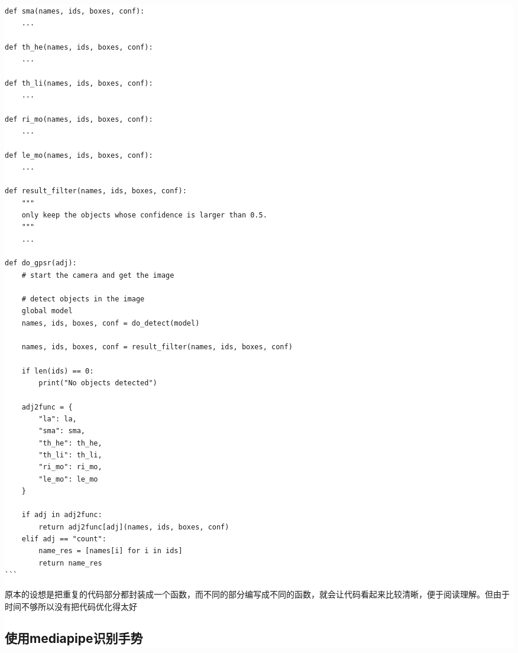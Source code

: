     def sma(names, ids, boxes, conf):
        ...
    
    def th_he(names, ids, boxes, conf):
        ...
    
    def th_li(names, ids, boxes, conf):
        ...
    
    def ri_mo(names, ids, boxes, conf):
        ...
    
    def le_mo(names, ids, boxes, conf):
        ...
    
    def result_filter(names, ids, boxes, conf):
        """
        only keep the objects whose confidence is larger than 0.5.
        """
        ...
    
    def do_gpsr(adj):
        # start the camera and get the image
    
        # detect objects in the image
        global model
        names, ids, boxes, conf = do_detect(model)
    
        names, ids, boxes, conf = result_filter(names, ids, boxes, conf)
    
        if len(ids) == 0:
            print("No objects detected")
    
        adj2func = {
            "la": la,
            "sma": sma,
            "th_he": th_he,
            "th_li": th_li,
            "ri_mo": ri_mo,
            "le_mo": le_mo
        }
    
        if adj in adj2func:
            return adj2func[adj](names, ids, boxes, conf)
        elif adj == "count":
            name_res = [names[i] for i in ids]
            return name_res
    ```

原本的设想是把重复的代码部分都封装成一个函数，而不同的部分编写成不同的函数，就会让代码看起来比较清晰，便于阅读理解。但由于时间不够所以没有把代码优化得太好

## 使用mediapipe识别手势
